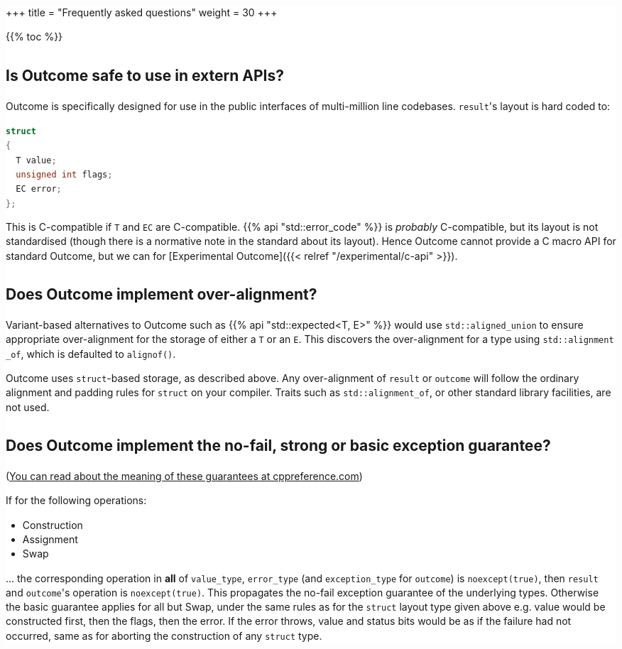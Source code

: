 +++
title = "Frequently asked questions"
weight = 30
+++

{{% toc %}}

## Is Outcome safe to use in extern APIs?

Outcome is specifically designed for use in the public interfaces of multi-million
line codebases. `result`'s layout is hard coded to:

```c
struct
{
  T value;
  unsigned int flags;
  EC error;
};
```

This is C-compatible if `T` and `EC` are C-compatible. {{% api "std::error_code" %}}
is *probably* C-compatible, but its layout is not standardised (though there is a
normative note in the standard about its layout). Hence Outcome cannot provide a
C macro API for standard Outcome, but we can for [Experimental Outcome]({{< relref "/experimental/c-api" >}}).


## Does Outcome implement over-alignment?

Variant-based alternatives to Outcome such as {{% api "std::expected<T, E>" %}}
would use `std::aligned_union` to ensure appropriate over-alignment for the storage of
either a `T` or an `E`. This discovers the over-alignment for a type using
`std::alignment_of`, which is defaulted to `alignof()`.

Outcome uses `struct`-based storage, as described above. Any over-alignment of
`result` or `outcome` will follow the ordinary alignment and padding rules for
`struct` on your compiler. Traits such as `std::alignment_of`, or other standard
library facilities, are not used.


## Does Outcome implement the no-fail, strong or basic exception guarantee?

([You can read about the meaning of these guarantees at cppreference.com](https://en.cppreference.com/w/cpp/language/exceptions#Exception_safety))

If for the following operations:

- Construction
- Assignment
- Swap

... the corresponding operation in **all** of `value_type`, `error_type` (and
`exception_type` for `outcome`) is `noexcept(true)`, then `result` and
`outcome`'s operation is `noexcept(true)`. This propagates the no-fail exception
guarantee of the underlying types. Otherwise the basic guarantee applies for all
but Swap, under the same rules as for the `struct` layout type given above e.g.
value would be constructed first, then the flags, then the error. If the error
throws, value and status bits would be as if the failure had not occurred, same
as for aborting the construction of any `struct` type.
